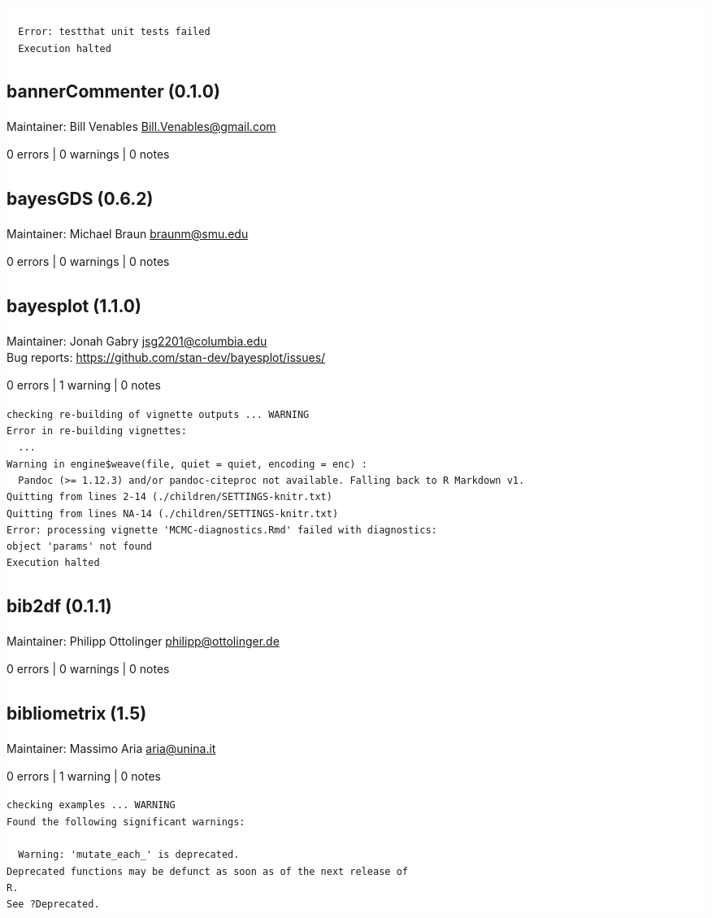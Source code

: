 ```
  
  Error: testthat unit tests failed
  Execution halted
```

## bannerCommenter (0.1.0)
Maintainer: Bill Venables <Bill.Venables@gmail.com>

0 errors | 0 warnings | 0 notes

## bayesGDS (0.6.2)
Maintainer: Michael Braun <braunm@smu.edu>

0 errors | 0 warnings | 0 notes

## bayesplot (1.1.0)
Maintainer: Jonah Gabry <jsg2201@columbia.edu>  
Bug reports: https://github.com/stan-dev/bayesplot/issues/

0 errors | 1 warning  | 0 notes

```
checking re-building of vignette outputs ... WARNING
Error in re-building vignettes:
  ...
Warning in engine$weave(file, quiet = quiet, encoding = enc) :
  Pandoc (>= 1.12.3) and/or pandoc-citeproc not available. Falling back to R Markdown v1.
Quitting from lines 2-14 (./children/SETTINGS-knitr.txt) 
Quitting from lines NA-14 (./children/SETTINGS-knitr.txt) 
Error: processing vignette 'MCMC-diagnostics.Rmd' failed with diagnostics:
object 'params' not found
Execution halted

```

## bib2df (0.1.1)
Maintainer: Philipp Ottolinger <philipp@ottolinger.de>

0 errors | 0 warnings | 0 notes

## bibliometrix (1.5)
Maintainer: Massimo Aria <aria@unina.it>

0 errors | 1 warning  | 0 notes

```
checking examples ... WARNING
Found the following significant warnings:

  Warning: 'mutate_each_' is deprecated.
Deprecated functions may be defunct as soon as of the next release of
R.
See ?Deprecated.
```
